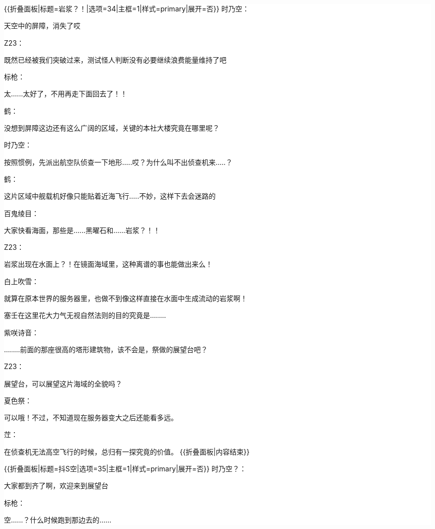 {{折叠面板|标题=岩浆？！|选项=34|主框=1|样式=primary|展开=否}}
时乃空：

天空中的屏障，消失了哎

Z23：

既然已经被我们突破过来，测试怪人判断没有必要继续浪费能量维持了吧

标枪：

太......太好了，不用再走下面回去了！！

鹤：

没想到屏障这边还有这么广阔的区域，关键的本社大楼究竟在哪里呢？

时乃空：

按照惯例，先派出航空队侦查一下地形.....哎？为什么叫不出侦查机来.....？

鹤：

这片区域中舰载机好像只能贴着近海飞行.....不妙，这样下去会迷路的

百鬼绫目：

大家快看海面，那些是......黑曜石和......岩浆？！！

Z23：

岩浆出现在水面上？！在镜面海域里，这种离谱的事也能做出来么！

白上吹雪：

就算在原本世界的服务器里，也做不到像这样直接在水面中生成流动的岩浆啊！

塞壬在这里花大力气无视自然法则的目的究竟是........

紫咲诗音：

........前面的那座很高的塔形建筑物，该不会是，祭做的展望台吧？

Z23：

展望台，可以展望这片海域的全貌吗？

夏色祭：

可以哦！不过，不知道现在服务器变大之后还能看多远。

茳：

在侦查机无法高空飞行的时候，总归有一探究竟的价值。
{{折叠面板|内容结束}}

{{折叠面板|标题=抖S空|选项=35|主框=1|样式=primary|展开=否}}
时乃空？：

大家都到齐了啊，欢迎来到展望台

标枪：

空......？什么时候跑到那边去的......
